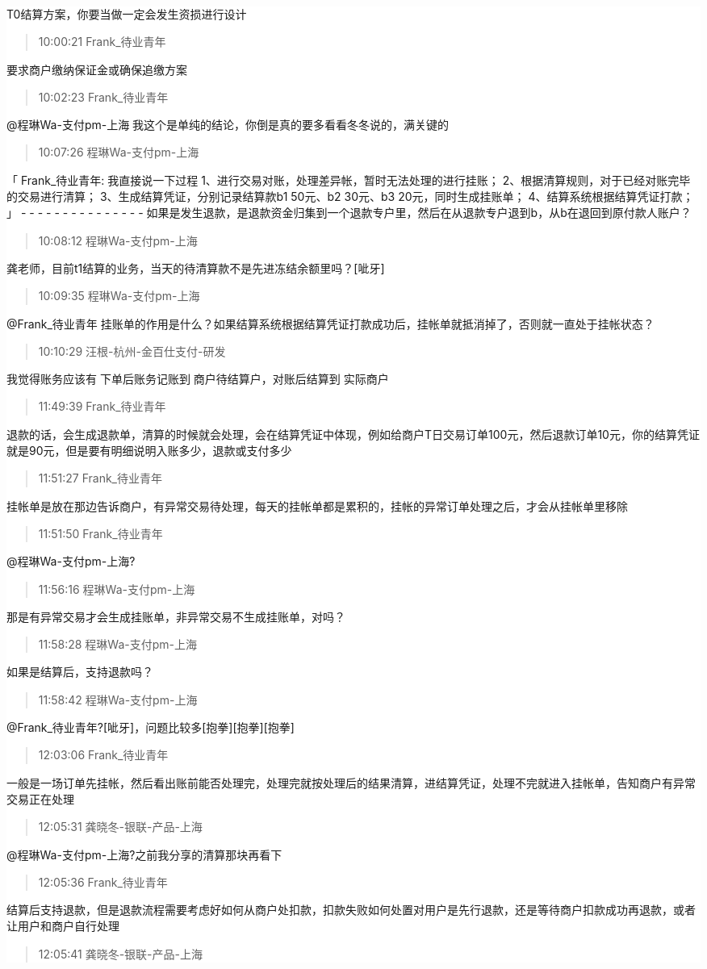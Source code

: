 T0结算方案，你要当做一定会发生资损进行设计  
   
> 10:00:21  Frank_待业青年  
   
要求商户缴纳保证金或确保追缴方案  
   
> 10:02:23  Frank_待业青年  
   
@程琳Wa-支付pm-上海 我这个是单纯的结论，你倒是真的要多看看冬冬说的，满关键的  
   
> 10:07:26  程琳Wa-支付pm-上海  
   
「 Frank_待业青年: 我直接说一下过程 1、进行交易对账，处理差异帐，暂时无法处理的进行挂账； 2、根据清算规则，对于已经对账完毕的交易进行清算； 3、生成结算凭证，分别记录结算款b1 50元、b2 30元、b3 20元，同时生成挂账单； 4、结算系统根据结算凭证打款； 」 - - - - - - - - - - - - - - - 如果是发生退款，是退款资金归集到一个退款专户里，然后在从退款专户退到b，从b在退回到原付款人账户？  
   
> 10:08:12  程琳Wa-支付pm-上海  
   
龚老师，目前t1结算的业务，当天的待清算款不是先进冻结余额里吗？[呲牙]  
   
> 10:09:35  程琳Wa-支付pm-上海  
   
@Frank_待业青年 挂账单的作用是什么？如果结算系统根据结算凭证打款成功后，挂帐单就抵消掉了，否则就一直处于挂帐状态？  
   
> 10:10:29  汪根-杭州-金百仕支付-研发  
   
我觉得账务应该有 下单后账务记账到 商户待结算户，对账后结算到 实际商户  
   
> 11:49:39  Frank_待业青年  
   
退款的话，会生成退款单，清算的时候就会处理，会在结算凭证中体现，例如给商户T日交易订单100元，然后退款订单10元，你的结算凭证就是90元，但是要有明细说明入账多少，退款或支付多少  
   
> 11:51:27  Frank_待业青年  
   
挂帐单是放在那边告诉商户，有异常交易待处理，每天的挂帐单都是累积的，挂帐的异常订单处理之后，才会从挂帐单里移除  
   
> 11:51:50  Frank_待业青年  
   
@程琳Wa-支付pm-上海?  
   
> 11:56:16  程琳Wa-支付pm-上海  
   
那是有异常交易才会生成挂账单，非异常交易不生成挂账单，对吗？  
   
> 11:58:28  程琳Wa-支付pm-上海  
   
如果是结算后，支持退款吗？  
   
> 11:58:42  程琳Wa-支付pm-上海  
   
@Frank_待业青年?[呲牙]，问题比较多[抱拳][抱拳][抱拳]  
   
> 12:03:06  Frank_待业青年  
   
一般是一场订单先挂帐，然后看出账前能否处理完，处理完就按处理后的结果清算，进结算凭证，处理不完就进入挂帐单，告知商户有异常交易正在处理  
   
> 12:05:31  龚晓冬-银联-产品-上海  
   
@程琳Wa-支付pm-上海?之前我分享的清算那块再看下  
   
> 12:05:36  Frank_待业青年  
   
结算后支持退款，但是退款流程需要考虑好如何从商户处扣款，扣款失败如何处置对用户是先行退款，还是等待商户扣款成功再退款，或者让用户和商户自行处理  
   
> 12:05:41  龚晓冬-银联-产品-上海  
   